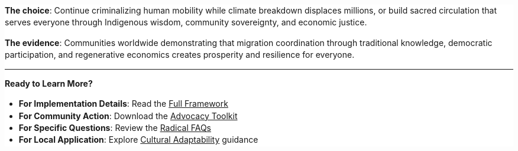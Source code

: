 **The choice**: Continue criminalizing human mobility while climate breakdown displaces millions, or build sacred circulation that serves everyone through Indigenous wisdom, community sovereignty, and economic justice.

**The evidence**: Communities worldwide demonstrating that migration coordination through traditional knowledge, democratic participation, and regenerative economics creates prosperity and resilience for everyone.

---

**Ready to Learn More?**
- **For Implementation Details**: Read the [Full Framework](#introduction)
- **For Community Action**: Download the [Advocacy Toolkit](#advocacy-action)  
- **For Specific Questions**: Review the [Radical FAQs](#radical-faqs)
- **For Local Application**: Explore [Cultural Adaptability](#cultural-adaptability) guidance
